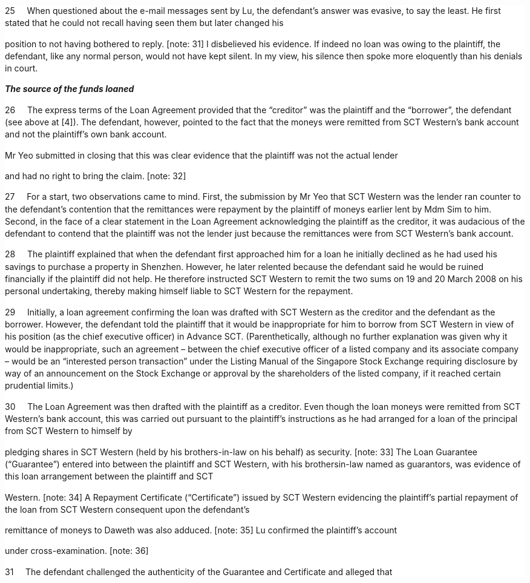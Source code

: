 25     When questioned about the e-mail messages sent by Lu, the defendant’s answer was evasive, to say the least. He first stated that he could not recall having seen them but later changed his 

position to not having bothered to reply. [note: 31] I disbelieved his evidence. If indeed no loan was owing to the plaintiff, the defendant, like any normal person, would not have kept silent. In my view, his silence then spoke more eloquently than his denials in court. 

**_The source of the funds loaned_** 

26     The express terms of the Loan Agreement provided that the “creditor” was the plaintiff and the “borrower”, the defendant (see above at [4]). The defendant, however, pointed to the fact that the moneys were remitted from SCT Western’s bank account and not the plaintiff’s own bank account. 


Mr Yeo submitted in closing that this was clear evidence that the plaintiff was not the actual lender 

and had no right to bring the claim. [note: 32] 

27     For a start, two observations came to mind. First, the submission by Mr Yeo that SCT Western was the lender ran counter to the defendant’s contention that the remittances were repayment by the plaintiff of moneys earlier lent by Mdm Sim to him. Second, in the face of a clear statement in the Loan Agreement acknowledging the plaintiff as the creditor, it was audacious of the defendant to contend that the plaintiff was not the lender just because the remittances were from SCT Western’s bank account. 

28     The plaintiff explained that when the defendant first approached him for a loan he initially declined as he had used his savings to purchase a property in Shenzhen. However, he later relented because the defendant said he would be ruined financially if the plaintiff did not help. He therefore instructed SCT Western to remit the two sums on 19 and 20 March 2008 on his personal undertaking, thereby making himself liable to SCT Western for the repayment. 

29     Initially, a loan agreement confirming the loan was drafted with SCT Western as the creditor and the defendant as the borrower. However, the defendant told the plaintiff that it would be inappropriate for him to borrow from SCT Western in view of his position (as the chief executive officer) in Advance SCT. (Parenthetically, although no further explanation was given why it would be inappropriate, such an agreement – between the chief executive officer of a listed company and its associate company – would be an “interested person transaction” under the Listing Manual of the Singapore Stock Exchange requiring disclosure by way of an announcement on the Stock Exchange or approval by the shareholders of the listed company, if it reached certain prudential limits.) 

30     The Loan Agreement was then drafted with the plaintiff as a creditor. Even though the loan moneys were remitted from SCT Western’s bank account, this was carried out pursuant to the plaintiff’s instructions as he had arranged for a loan of the principal from SCT Western to himself by 

pledging shares in SCT Western (held by his brothers-in-law on his behalf) as security. [note: 33] The Loan Guarantee (“Guarantee”) entered into between the plaintiff and SCT Western, with his brothersin-law named as guarantors, was evidence of this loan arrangement between the plaintiff and SCT 

Western. [note: 34] A Repayment Certificate (“Certificate”) issued by SCT Western evidencing the plaintiff’s partial repayment of the loan from SCT Western consequent upon the defendant’s 

remittance of moneys to Daweth was also adduced. [note: 35] Lu confirmed the plaintiff’s account 

under cross-examination. [note: 36] 

31     The defendant challenged the authenticity of the Guarantee and Certificate and alleged that 
